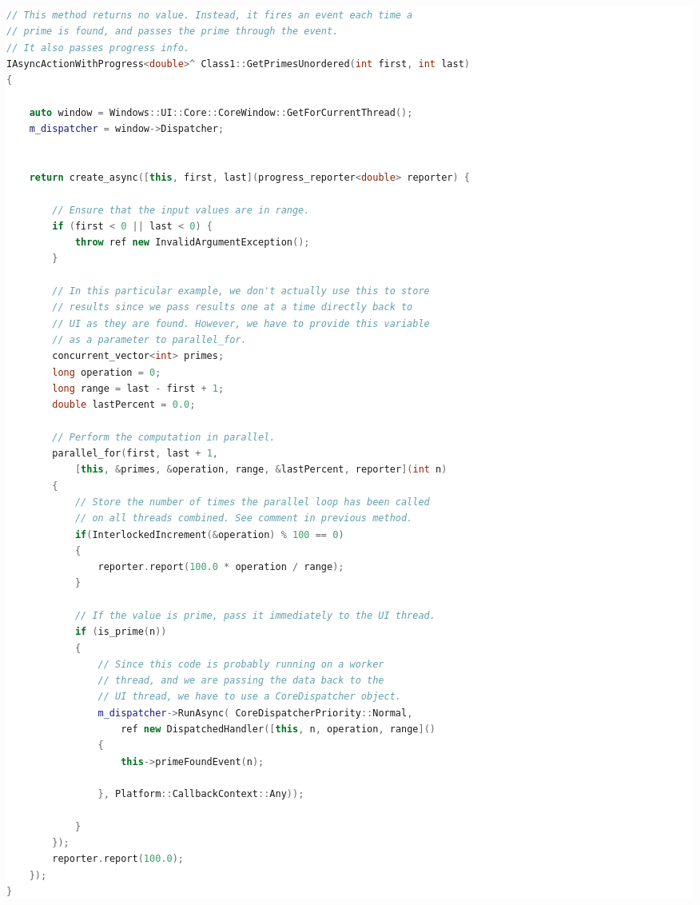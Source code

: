 ```cpp
// This method returns no value. Instead, it fires an event each time a
// prime is found, and passes the prime through the event.
// It also passes progress info.
IAsyncActionWithProgress<double>^ Class1::GetPrimesUnordered(int first, int last)
{

    auto window = Windows::UI::Core::CoreWindow::GetForCurrentThread();
    m_dispatcher = window->Dispatcher;


    return create_async([this, first, last](progress_reporter<double> reporter) {

        // Ensure that the input values are in range.
        if (first < 0 || last < 0) {
            throw ref new InvalidArgumentException();
        }

        // In this particular example, we don't actually use this to store
        // results since we pass results one at a time directly back to
        // UI as they are found. However, we have to provide this variable
        // as a parameter to parallel_for.
        concurrent_vector<int> primes;
        long operation = 0;
        long range = last - first + 1;
        double lastPercent = 0.0;

        // Perform the computation in parallel.
        parallel_for(first, last + 1,
            [this, &primes, &operation, range, &lastPercent, reporter](int n)
        {
            // Store the number of times the parallel loop has been called  
            // on all threads combined. See comment in previous method.
            if(InterlockedIncrement(&operation) % 100 == 0)
            {
                reporter.report(100.0 * operation / range);
            }

            // If the value is prime, pass it immediately to the UI thread.
            if (is_prime(n))
            {                
                // Since this code is probably running on a worker
                // thread, and we are passing the data back to the
                // UI thread, we have to use a CoreDispatcher object.
                m_dispatcher->RunAsync( CoreDispatcherPriority::Normal,
                    ref new DispatchedHandler([this, n, operation, range]()
                {
                    this->primeFoundEvent(n);

                }, Platform::CallbackContext::Any));

            }
        });
        reporter.report(100.0);
    });
}
```
